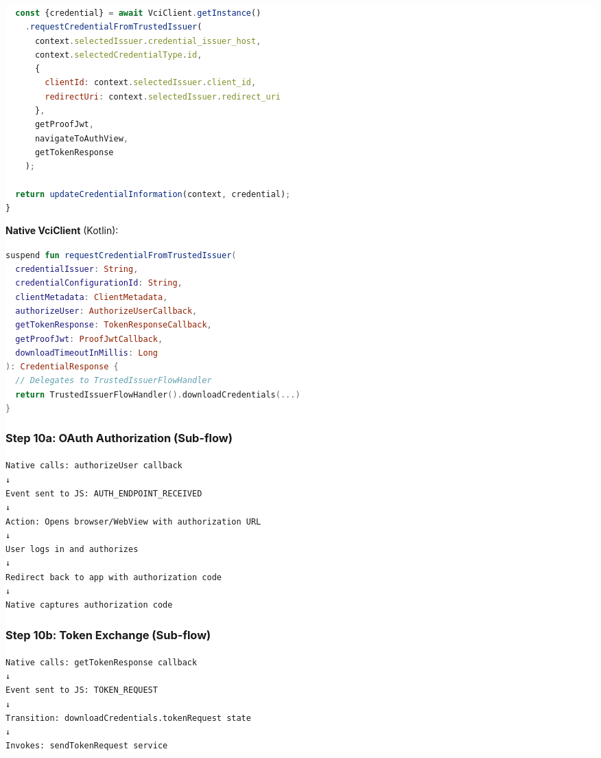 ```javascript
  const {credential} = await VciClient.getInstance()
    .requestCredentialFromTrustedIssuer(
      context.selectedIssuer.credential_issuer_host,
      context.selectedCredentialType.id,
      {
        clientId: context.selectedIssuer.client_id,
        redirectUri: context.selectedIssuer.redirect_uri
      },
      getProofJwt,
      navigateToAuthView,
      getTokenResponse
    );
  
  return updateCredentialInformation(context, credential);
}
```

**Native VciClient** (Kotlin):
```kotlin
suspend fun requestCredentialFromTrustedIssuer(
  credentialIssuer: String,
  credentialConfigurationId: String,
  clientMetadata: ClientMetadata,
  authorizeUser: AuthorizeUserCallback,
  getTokenResponse: TokenResponseCallback,
  getProofJwt: ProofJwtCallback,
  downloadTimeoutInMillis: Long
): CredentialResponse {
  // Delegates to TrustedIssuerFlowHandler
  return TrustedIssuerFlowHandler().downloadCredentials(...)
}
```

### Step 10a: OAuth Authorization (Sub-flow)
```
Native calls: authorizeUser callback
↓
Event sent to JS: AUTH_ENDPOINT_RECEIVED
↓
Action: Opens browser/WebView with authorization URL
↓
User logs in and authorizes
↓
Redirect back to app with authorization code
↓
Native captures authorization code
```

### Step 10b: Token Exchange (Sub-flow)
```
Native calls: getTokenResponse callback
↓
Event sent to JS: TOKEN_REQUEST
↓
Transition: downloadCredentials.tokenRequest state
↓
Invokes: sendTokenRequest service
```
